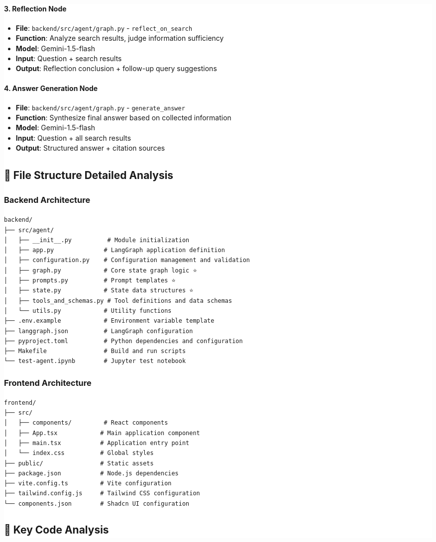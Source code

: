 #### 3. Reflection Node
- **File**: `backend/src/agent/graph.py` - `reflect_on_search`
- **Function**: Analyze search results, judge information sufficiency
- **Model**: Gemini-1.5-flash
- **Input**: Question + search results
- **Output**: Reflection conclusion + follow-up query suggestions

#### 4. Answer Generation Node
- **File**: `backend/src/agent/graph.py` - `generate_answer`
- **Function**: Synthesize final answer based on collected information
- **Model**: Gemini-1.5-flash
- **Input**: Question + all search results
- **Output**: Structured answer + citation sources

## 📁 File Structure Detailed Analysis

### Backend Architecture
```
backend/
├── src/agent/
│   ├── __init__.py          # Module initialization
│   ├── app.py              # LangGraph application definition
│   ├── configuration.py    # Configuration management and validation
│   ├── graph.py            # Core state graph logic ⭐
│   ├── prompts.py          # Prompt templates ⭐
│   ├── state.py            # State data structures ⭐
│   ├── tools_and_schemas.py # Tool definitions and data schemas
│   └── utils.py            # Utility functions
├── .env.example            # Environment variable template
├── langgraph.json          # LangGraph configuration
├── pyproject.toml          # Python dependencies and configuration
├── Makefile                # Build and run scripts
└── test-agent.ipynb        # Jupyter test notebook
```

### Frontend Architecture
```
frontend/
├── src/
│   ├── components/         # React components
│   ├── App.tsx            # Main application component
│   ├── main.tsx           # Application entry point
│   └── index.css          # Global styles
├── public/                # Static assets
├── package.json           # Node.js dependencies
├── vite.config.ts         # Vite configuration
├── tailwind.config.js     # Tailwind CSS configuration
└── components.json        # Shadcn UI configuration
```

## 🔧 Key Code Analysis
